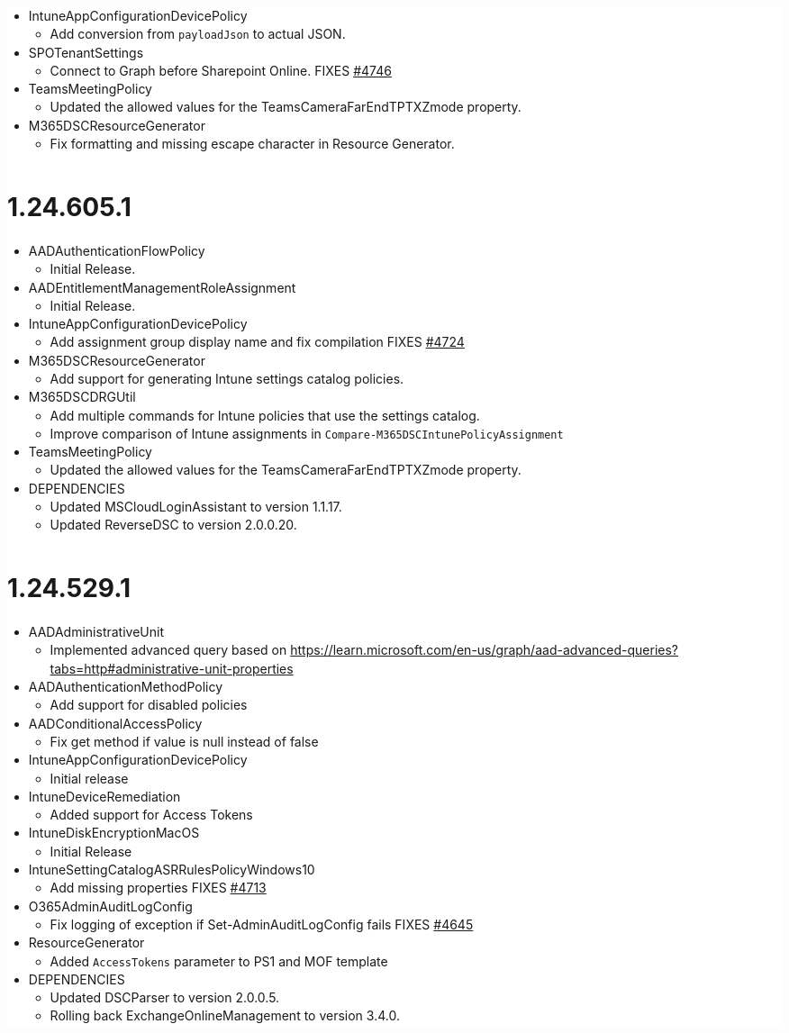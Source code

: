 * IntuneAppConfigurationDevicePolicy
  * Add conversion from `payloadJson` to actual JSON.
* SPOTenantSettings
  * Connect to Graph before Sharepoint Online.
    FIXES [#4746](https://github.com/microsoft/Microsoft365DSC/issues/4746)
* TeamsMeetingPolicy
  * Updated the allowed values for the TeamsCameraFarEndTPTXZmode property.
* M365DSCResourceGenerator
  * Fix formatting and missing escape character in Resource Generator.

# 1.24.605.1

* AADAuthenticationFlowPolicy
  * Initial Release.
* AADEntitlementManagementRoleAssignment
  * Initial Release.
* IntuneAppConfigurationDevicePolicy
  * Add assignment group display name and fix compilation
    FIXES [#4724](https://github.com/microsoft/Microsoft365DSC/issues/4724)
* M365DSCResourceGenerator
  * Add support for generating Intune settings catalog policies.
* M365DSCDRGUtil
  * Add multiple commands for Intune policies that use the settings catalog.
  * Improve comparison of Intune assignments in `Compare-M365DSCIntunePolicyAssignment`
* TeamsMeetingPolicy
  * Updated the allowed values for the TeamsCameraFarEndTPTXZmode property.
* DEPENDENCIES
  * Updated MSCloudLoginAssistant to version 1.1.17.
  * Updated ReverseDSC to version 2.0.0.20.

# 1.24.529.1

* AADAdministrativeUnit
  * Implemented advanced query based on
    https://learn.microsoft.com/en-us/graph/aad-advanced-queries?tabs=http#administrative-unit-properties
* AADAuthenticationMethodPolicy
  * Add support for disabled policies
* AADConditionalAccessPolicy
  * Fix get method if value is null instead of false
* IntuneAppConfigurationDevicePolicy
  * Initial release
* IntuneDeviceRemediation
  * Added support for Access Tokens
* IntuneDiskEncryptionMacOS
  * Initial Release
* IntuneSettingCatalogASRRulesPolicyWindows10
  * Add missing properties
    FIXES [#4713](https://github.com/microsoft/Microsoft365DSC/issues/4713)
* O365AdminAuditLogConfig
  * Fix logging of exception if Set-AdminAuditLogConfig fails
    FIXES [#4645](https://github.com/microsoft/Microsoft365DSC/issues/4645)
* ResourceGenerator
  * Added `AccessTokens` parameter to PS1 and MOF template
* DEPENDENCIES
  * Updated DSCParser to version 2.0.0.5.
  * Rolling back ExchangeOnlineManagement to version 3.4.0.
